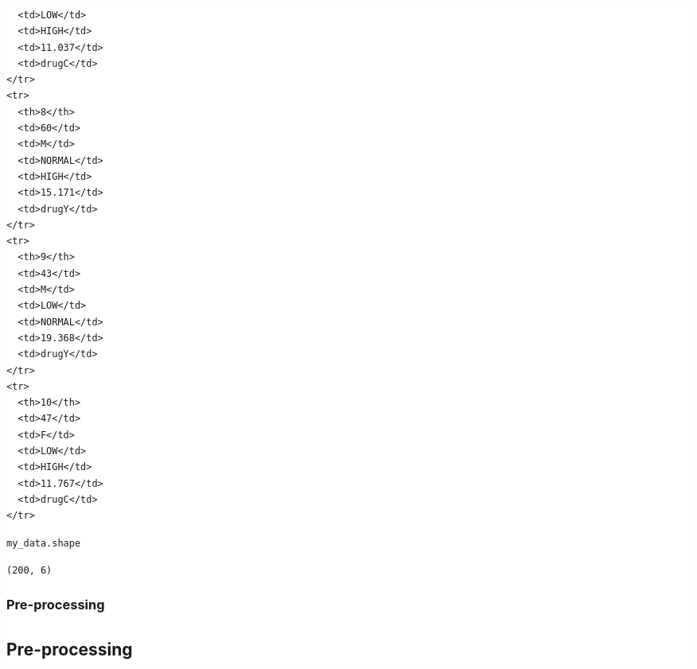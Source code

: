       <td>LOW</td>
      <td>HIGH</td>
      <td>11.037</td>
      <td>drugC</td>
    </tr>
    <tr>
      <th>8</th>
      <td>60</td>
      <td>M</td>
      <td>NORMAL</td>
      <td>HIGH</td>
      <td>15.171</td>
      <td>drugY</td>
    </tr>
    <tr>
      <th>9</th>
      <td>43</td>
      <td>M</td>
      <td>LOW</td>
      <td>NORMAL</td>
      <td>19.368</td>
      <td>drugY</td>
    </tr>
    <tr>
      <th>10</th>
      <td>47</td>
      <td>F</td>
      <td>LOW</td>
      <td>HIGH</td>
      <td>11.767</td>
      <td>drugC</td>
    </tr>
  </tbody>
</table>
</div>




```python
my_data.shape
```




    (200, 6)



### Pre-processing

<div href="pre-processing">
    <h2>Pre-processing</h2>
</div>

